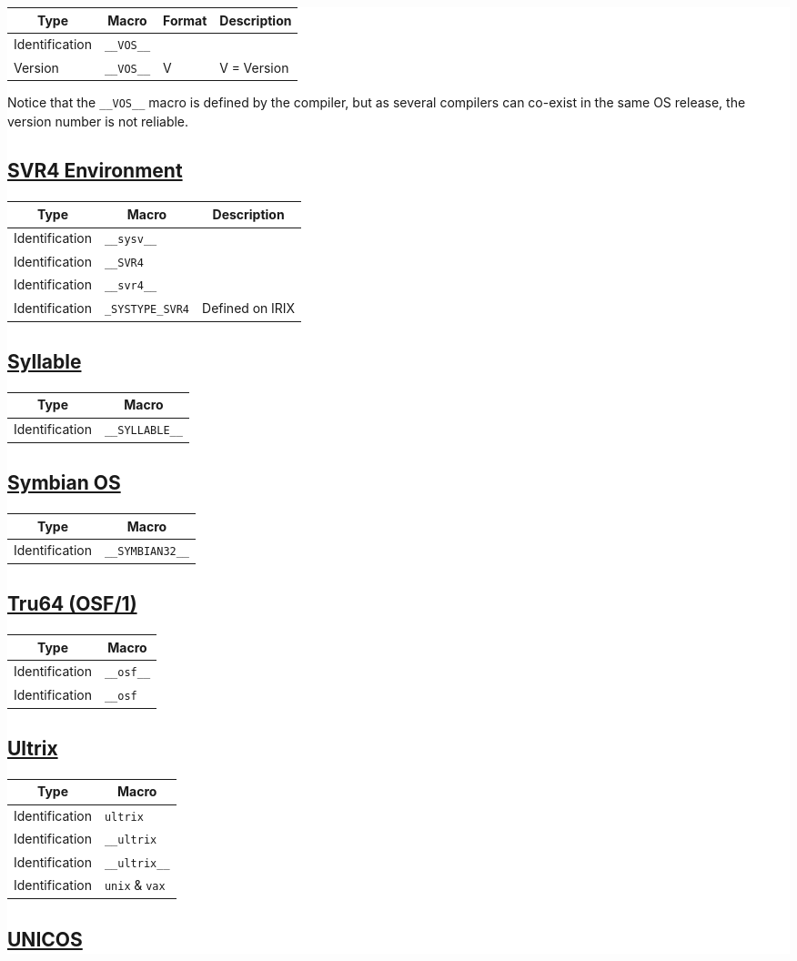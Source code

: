 Type|Macro|Format|Description
---|---|---|---
Identification|`__VOS__`| |
Version|`__VOS__`|V|V = Version

Notice that the `__VOS__` macro is defined by the compiler, but as several compilers can co-exist in the same OS release, the version number is not reliable.

## [SVR4 Environment](http://en.wikipedia.org/wiki/UNIX_System_V) ##

Type|Macro|Description
---|---|---
Identification|`__sysv__`|
Identification|`__SVR4`|
Identification|`__svr4__`|
Identification|`_SYSTYPE_SVR4`|Defined on IRIX

## [Syllable](http://en.wikipedia.org/wiki/Syllable_Desktop) ##

Type|Macro
---|---
Identification|`__SYLLABLE__`

## [Symbian OS](http://en.wikipedia.org/wiki/Symbian_OS) ##

Type|Macro
---|---
Identification|`__SYMBIAN32__`

## [Tru64 (OSF/1)](http://en.wikipedia.org/wiki/Digital_UNIX) ##

Type|Macro
---|---
Identification|`__osf__`
Identification|`__osf`

## [Ultrix](http://en.wikipedia.org/wiki/Ultrix) ##

Type|Macro
---|---
Identification|`ultrix`
Identification|`__ultrix`
Identification|`__ultrix__`
Identification|`unix` & `vax`

## [UNICOS](http://en.wikipedia.org/wiki/UNICOS) ##
